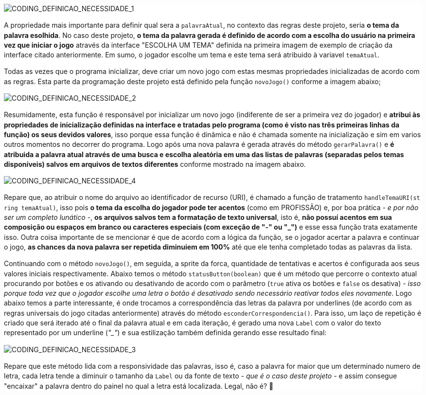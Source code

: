![CODING_DEFINICAO_NECESSIDADE_1](https://user-images.githubusercontent.com/43553717/159718257-01047ebf-e805-44ca-a720-4d0dbf4a3dc4.jpg)

A propriedade mais importante para definir qual sera a ``palavraAtual``, no contexto das regras deste projeto, seria **o tema da palavra esolhida**. No caso deste projeto, **o tema da palavra gerada é definido de acordo com a escolha do usuário na primeira vez que iniciar o jogo** através da interface "ESCOLHA UM TEMA" definida na primeira imagem de exemplo de criação da interface citado anteriormente. Em sumo, o jogador escolhe um tema e este tema será atribuido à variavel ``temaAtual``.

Todas as vezes que o programa inicializar, deve criar um novo jogo com estas mesmas propriedades inicializadas de acordo com as regras. Esta parte da programação deste projeto está definido pela função ``novoJogo()`` conforme a imagem abaixo;

![CODING_DEFINICAO_NECESSIDADE_2](https://user-images.githubusercontent.com/43553717/160299173-00ed0cb1-4156-492e-8e59-bf98cd216dd0.jpg)

Resumidamente, esta função é responsável por inicializar um novo jogo (indiferente de ser a primeira vez do jogador) e **atribui às propriedades de inicialização definidas na interface e tratadas pelo programa (como é visto nas três primeiras linhas da função) os seus devidos valores**, isso porque essa função é dinâmica e não é chamada somente na inicialização e sim em varios outros momentos no decorrer do programa. Logo após uma nova palavra é gerada através do método ``gerarPalavra()`` e **é atribuida a palavra atual através de uma busca e escolha aleatória em uma das listas de palavras (separadas pelos temas disponíveis) salvos em arquivos de textos diferentes** conforme mostrado na imagem abaixo.

![CODING_DEFINICAO_NECESSIDADE_4](https://user-images.githubusercontent.com/43553717/159729317-7ba6e375-00a6-4374-bda5-6918d2cf7838.jpg)

Repare que, ao atribuir o nome do arquivo ao identificador de recurso (URI), é chamado a função de tratamento ``handleTemaURI(string temaAtual)``, isso pois **o tema da escolha do jogador pode ter acentos** (como em PROFISSÃO) e, por boa prática _- e por não ser um completo lunático -_, **os arquivos salvos tem a formatação de texto universal**, isto é, **não possuí acentos em sua composição ou espaços em branco ou caracteres especiais (com exceção de "-" ou "_")** e esse essa função trata exatamente isso.
Outra coisa importante de se mencionar é que de acordo com a lógica da função, se o jogador acertar a palavra e continuar o jogo, **as chances da nova palavra ser repetida diminuiem em 100%** até que ele tenha completado todas as palavras da lista.

Continuando com o método ``novoJogo()``, em seguida, a sprite da forca, quantidade de tentativas e acertos é configurada aos seus valores iniciais respectivamente. Abaixo temos o método ``statusButton(boolean)`` que é um método que percorre o contexto atual procurando por botões e os ativando ou desativando de acordo com o parâmetro (``true`` ativa os botões e ``false`` os desativa) _- isso porque toda vez que o jogador escolhe uma letra o botão é desativado sendo necessário reativar todos eles novamente_.
Logo abaixo temos a parte interessante, é onde trocamos a correspondência das letras da palavra por underlines (de acordo com as regras universais do jogo citadas anteriormente) através do método ``esconderCorrespondencia()``. Para isso, um laço de repetição é criado que será iterado até o final da palavra atual e em cada iteração, é gerado uma nova ``Label`` com o valor do texto representado por um underline (*"_"*) e sua estilização também definida gerando esse resultado final:

![CODING_DEFINICAO_NECESSIDADE_3](https://user-images.githubusercontent.com/43553717/159340871-ad8a682d-e6be-4f62-96a2-a470dd19d7a6.jpg)

Repare que este método lida com a responsividade das palavras, isso é, caso a palavra for maior que um determinado numero de letra, cada letra tende a diminuir o tamanho da ``Label`` ou da fonte de texto _- que é o caso deste projeto -_ e assim consegue "encaixar" a palavra dentro do painel no qual a letra está localizada. Legal, não é? 🙂
